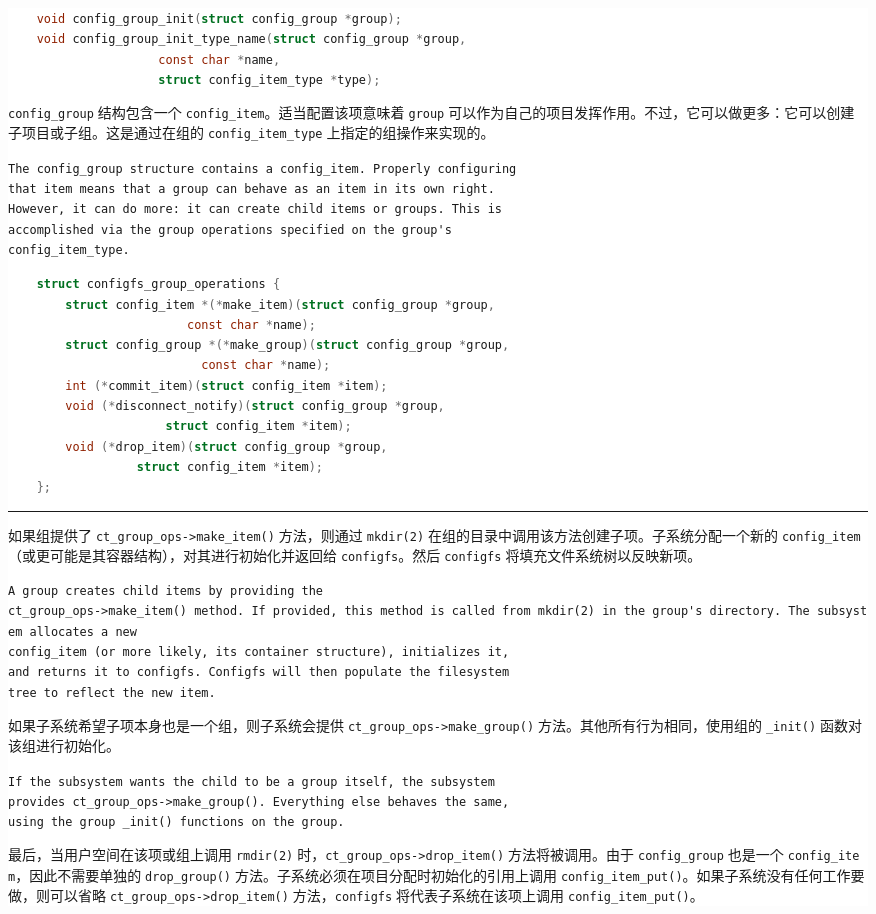 ```c
	void config_group_init(struct config_group *group);
	void config_group_init_type_name(struct config_group *group,
					 const char *name,
					 struct config_item_type *type);
```

`config_group` 结构包含一个 `config_item`。适当配置该项意味着 `group` 可以作为自己的项目发挥作用。不过，它可以做更多：它可以创建子项目或子组。这是通过在组的 `config_item_type` 上指定的组操作来实现的。

```plaintext
The config_group structure contains a config_item. Properly configuring
that item means that a group can behave as an item in its own right.
However, it can do more: it can create child items or groups. This is
accomplished via the group operations specified on the group's
config_item_type.
```

```c
	struct configfs_group_operations {
		struct config_item *(*make_item)(struct config_group *group,
						 const char *name);
		struct config_group *(*make_group)(struct config_group *group,
						   const char *name);
		int (*commit_item)(struct config_item *item);
		void (*disconnect_notify)(struct config_group *group,
					  struct config_item *item);
		void (*drop_item)(struct config_group *group,
				  struct config_item *item);
	};
```

---

如果组提供了 `ct_group_ops->make_item()` 方法，则通过 `mkdir(2)` 在组的目录中调用该方法创建子项。子系统分配一个新的 `config_item`（或更可能是其容器结构），对其进行初始化并返回给 `configfs`。然后 `configfs` 将填充文件系统树以反映新项。

```plaintext
A group creates child items by providing the
ct_group_ops->make_item() method. If provided, this method is called from mkdir(2) in the group's directory. The subsystem allocates a new
config_item (or more likely, its container structure), initializes it,
and returns it to configfs. Configfs will then populate the filesystem
tree to reflect the new item.
```

如果子系统希望子项本身也是一个组，则子系统会提供 `ct_group_ops->make_group()` 方法。其他所有行为相同，使用组的 `_init()` 函数对该组进行初始化。

```plaintext
If the subsystem wants the child to be a group itself, the subsystem
provides ct_group_ops->make_group(). Everything else behaves the same,
using the group _init() functions on the group.
```

最后，当用户空间在该项或组上调用 `rmdir(2)` 时，`ct_group_ops->drop_item()` 方法将被调用。由于 `config_group` 也是一个 `config_item`，因此不需要单独的 `drop_group()` 方法。子系统必须在项目分配时初始化的引用上调用 `config_item_put()`。如果子系统没有任何工作要做，则可以省略 `ct_group_ops->drop_item()` 方法，`configfs` 将代表子系统在该项上调用 `config_item_put()`。
